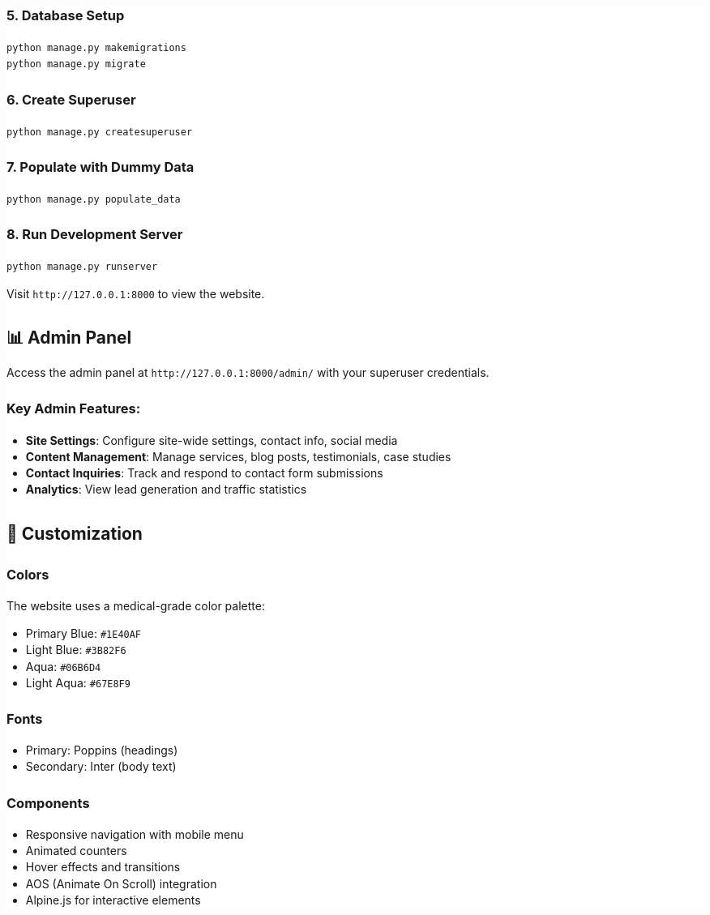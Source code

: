 ### 5. Database Setup
```bash
python manage.py makemigrations
python manage.py migrate
```

### 6. Create Superuser
```bash
python manage.py createsuperuser
```

### 7. Populate with Dummy Data
```bash
python manage.py populate_data
```

### 8. Run Development Server
```bash
python manage.py runserver
```

Visit `http://127.0.0.1:8000` to view the website.

## 📊 Admin Panel

Access the admin panel at `http://127.0.0.1:8000/admin/` with your superuser credentials.

### Key Admin Features:
- **Site Settings**: Configure site-wide settings, contact info, social media
- **Content Management**: Manage services, blog posts, testimonials, case studies
- **Contact Inquiries**: Track and respond to contact form submissions
- **Analytics**: View lead generation and traffic statistics

## 🎨 Customization

### Colors
The website uses a medical-grade color palette:
- Primary Blue: `#1E40AF`
- Light Blue: `#3B82F6`
- Aqua: `#06B6D4`
- Light Aqua: `#67E8F9`

### Fonts
- Primary: Poppins (headings)
- Secondary: Inter (body text)

### Components
- Responsive navigation with mobile menu
- Animated counters
- Hover effects and transitions
- AOS (Animate On Scroll) integration
- Alpine.js for interactive elements
